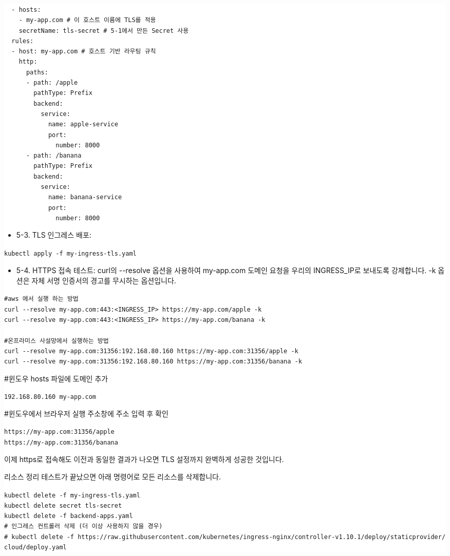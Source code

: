 ```
  - hosts:
    - my-app.com # 이 호스트 이름에 TLS를 적용
    secretName: tls-secret # 5-1에서 만든 Secret 사용
  rules:
  - host: my-app.com # 호스트 기반 라우팅 규칙
    http:
      paths:
      - path: /apple
        pathType: Prefix
        backend:
          service:
            name: apple-service
            port:
              number: 8000
      - path: /banana
        pathType: Prefix
        backend:
          service:
            name: banana-service
            port:
              number: 8000
```
   * 5-3. TLS 인그레스 배포:
```   
kubectl apply -f my-ingress-tls.yaml
```
   * 5-4. HTTPS 접속 테스트:
      curl의 --resolve 옵션을 사용하여 my-app.com 도메인 요청을 우리의 INGRESS_IP로 보내도록 강제합니다.
  -k 옵션은 자체 서명 인증서의 경고를 무시하는 옵션입니다.
```
#aws 에서 실행 하는 방법 
curl --resolve my-app.com:443:<INGRESS_IP> https://my-app.com/apple -k
curl --resolve my-app.com:443:<INGRESS_IP> https://my-app.com/banana -k

#온프라미스 사설망에서 실행하는 방법
curl --resolve my-app.com:31356:192.168.80.160 https://my-app.com:31356/apple -k
curl --resolve my-app.com:31356:192.168.80.160 https://my-app.com:31356/banana -k
```

#윈도우 hosts 파일에 도메인 추가 
```
192.168.80.160 my-app.com
```
#윈도우에서 브라우저 실행 주소창에 주소 입력 후 확인  
```
https://my-app.com:31356/apple
https://my-app.com:31356/banana
```

  이제 https로 접속해도 이전과 동일한 결과가 나오면 TLS 설정까지 완벽하게 성공한 것입니다.

  리소스 정리
  테스트가 끝났으면 아래 명령어로 모든 리소스를 삭제합니다.
```
kubectl delete -f my-ingress-tls.yaml
kubectl delete secret tls-secret
kubectl delete -f backend-apps.yaml
# 인그레스 컨트롤러 삭제 (더 이상 사용하지 않을 경우)
# kubectl delete -f https://raw.githubusercontent.com/kubernetes/ingress-nginx/controller-v1.10.1/deploy/staticprovider/cloud/deploy.yaml
```
